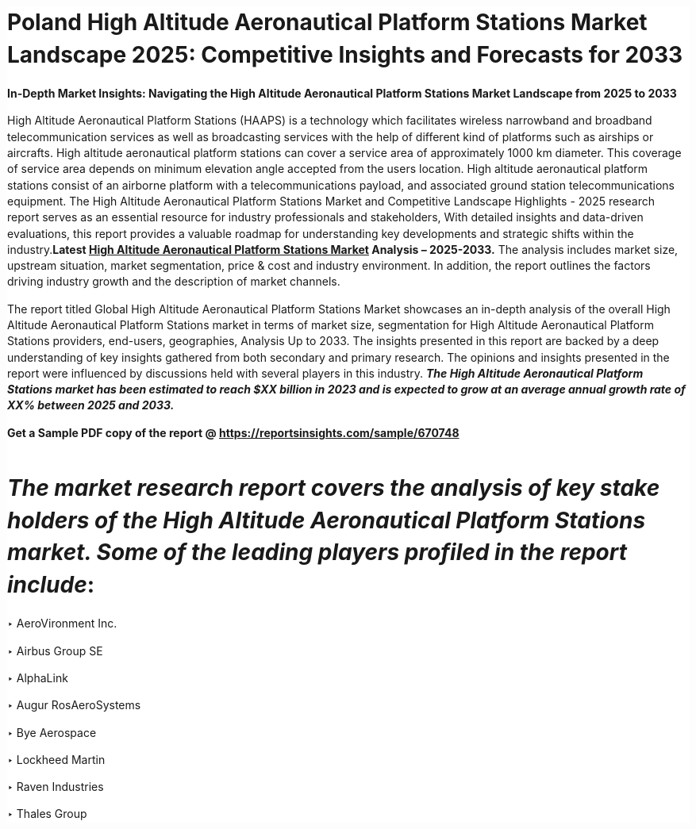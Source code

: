 # Poland High Altitude Aeronautical Platform Stations Market Landscape 2025: Competitive Insights and Forecasts for 2033

<strong>In-Depth Market Insights: Navigating the High Altitude Aeronautical Platform Stations Market Landscape from 2025 to 2033</strong></p>

High Altitude Aeronautical Platform Stations (HAAPS) is a technology which facilitates wireless narrowband and broadband telecommunication services as well as broadcasting services with the help of different kind of platforms such as airships or aircrafts. High altitude aeronautical platform stations can cover a service area of approximately 1000 km diameter. This coverage of service area depends on minimum elevation angle accepted from the users location. High altitude aeronautical platform stations consist of an airborne platform with a telecommunications payload, and associated ground station telecommunications equipment. The High Altitude Aeronautical Platform Stations Market and Competitive Landscape Highlights - 2025 research report serves as an essential resource for industry professionals and stakeholders, With detailed insights and data-driven evaluations, this report provides a valuable roadmap for understanding key developments and strategic shifts within the industry.<strong>Latest <a href=https://www.reportsinsights.com/sample/670748>High Altitude Aeronautical Platform Stations Market</a> Analysis – 2025-2033.</strong>  The analysis includes market size, upstream situation, market segmentation, price & cost and industry environment. In addition, the report outlines the factors driving industry growth and the description of market channels.

The report titled Global High Altitude Aeronautical Platform Stations Market showcases an in-depth analysis of the overall High Altitude Aeronautical Platform Stations market in terms of market size, segmentation for High Altitude Aeronautical Platform Stations providers, end-users, geographies, Analysis Up to 2033. The insights presented in this report are backed by a deep understanding of key insights gathered from both secondary and primary research. The opinions and insights presented in the report were influenced by discussions held with several players in this industry. <strong><em>The High Altitude Aeronautical Platform Stations market has been estimated to reach $XX billion in 2023 and is expected to grow at an average annual growth rate of XX% between 2025 and 2033.</em></strong>

<strong>Get a Sample PDF copy of the report @ <a href=https://reportsinsights.com/sample/670748>https://reportsinsights.com/sample/670748</a></strong>

# <strong><em>The market research report covers the analysis of key stake holders of the High Altitude Aeronautical Platform Stations market. Some of the leading players profiled in the report include</em></strong>: 

‣ AeroVironment Inc.

‣ Airbus Group SE

‣ AlphaLink

‣ Augur RosAeroSystems

‣ Bye Aerospace

‣ Lockheed Martin

‣ Raven Industries

‣ Thales Group
